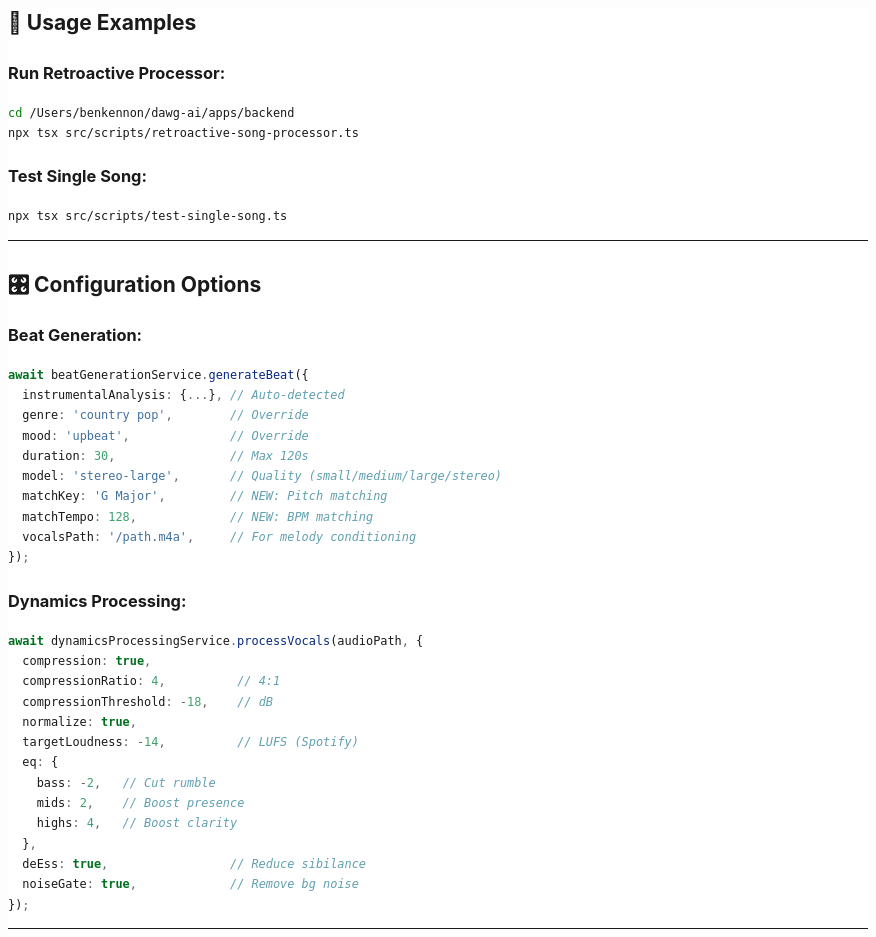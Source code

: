 ## 🚀 Usage Examples

### Run Retroactive Processor:
```bash
cd /Users/benkennon/dawg-ai/apps/backend
npx tsx src/scripts/retroactive-song-processor.ts
```

### Test Single Song:
```bash
npx tsx src/scripts/test-single-song.ts
```

---

## 🎛️ Configuration Options

### Beat Generation:
```typescript
await beatGenerationService.generateBeat({
  instrumentalAnalysis: {...}, // Auto-detected
  genre: 'country pop',        // Override
  mood: 'upbeat',              // Override
  duration: 30,                // Max 120s
  model: 'stereo-large',       // Quality (small/medium/large/stereo)
  matchKey: 'G Major',         // NEW: Pitch matching
  matchTempo: 128,             // NEW: BPM matching
  vocalsPath: '/path.m4a',     // For melody conditioning
});
```

### Dynamics Processing:
```typescript
await dynamicsProcessingService.processVocals(audioPath, {
  compression: true,
  compressionRatio: 4,          // 4:1
  compressionThreshold: -18,    // dB
  normalize: true,
  targetLoudness: -14,          // LUFS (Spotify)
  eq: {
    bass: -2,   // Cut rumble
    mids: 2,    // Boost presence
    highs: 4,   // Boost clarity
  },
  deEss: true,                 // Reduce sibilance
  noiseGate: true,             // Remove bg noise
});
```

---
